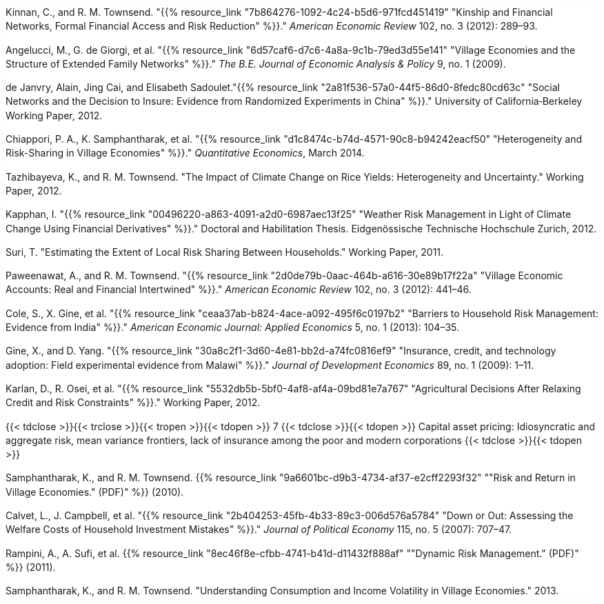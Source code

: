 Kinnan, C., and R. M. Townsend. "{{% resource_link "7b864276-1092-4c24-b5d6-971fcd451419" "Kinship and Financial Networks, Formal Financial Access and Risk Reduction" %}}." *American Economic Review* 102, no. 3 (2012): 289–93.

Angelucci, M., G. de Giorgi, et al. "{{% resource_link "6d57caf6-d7c6-4a8a-9c1b-79ed3d55e141" "Village Economies and the Structure of Extended Family Networks" %}}." *The B.E. Journal of Economic Analysis & Policy* 9, no. 1 (2009). 

de Janvry, Alain, Jing Cai, and Elisabeth Sadoulet."{{% resource_link "2a81f536-57a0-44f5-86d0-8fedc80cd63c" "Social Networks and the Decision to Insure: Evidence from Randomized Experiments in China" %}}." University of California‐Berkeley Working Paper, 2012.

Chiappori, P. A., K. Samphantharak, et al. "{{% resource_link "d1c8474c-b74d-4571-90c8-b94242eacf50" "Heterogeneity and Risk-Sharing in Village Economies" %}}." *Quantitative Economics*, March 2014. 

Tazhibayeva, K., and R. M. Townsend. "The Impact of Climate Change on Rice Yields: Heterogeneity and Uncertainty." Working Paper, 2012.

Kapphan, I. "{{% resource_link "00496220-a863-4091-a2d0-6987aec13f25" "Weather Risk Management in Light of Climate Change Using Financial Derivatives" %}}." Doctoral and Habilitation Thesis. Eidgenössische Technische Hochschule Zurich, 2012.

Suri, T. "Estimating the Extent of Local Risk Sharing Between Households." Working Paper, 2011.

Paweenawat, A., and R. M. Townsend. "{{% resource_link "2d0de79b-0aac-464b-a616-30e89b17f22a" "Village Economic Accounts: Real and Financial Intertwined" %}}." *American Economic Review* 102, no. 3 (2012): 441–46.

Cole, S., X. Gine, et al. "{{% resource_link "ceaa37ab-b824-4ace-a092-495f6c0197b2" "Barriers to Household Risk Management: Evidence from India" %}}." *American Economic Journal: Applied Economics* 5, no. 1 (2013): 104–35.

Gine, X., and D. Yang. "{{% resource_link "30a8c2f1-3d60-4e81-bb2d-a74fc0816ef9" "Insurance, credit, and technology adoption: Field experimental evidence from Malawi" %}}." *Journal of Development Economics* 89, no. 1 (2009): 1–11.

Karlan, D., R. Osei, et al. "{{% resource_link "5532db5b-5bf0-4af8-af4a-09bd81e7a767" "Agricultural Decisions After Relaxing Credit and Risk Constraints" %}}." Working Paper, 2012.

{{< tdclose >}}{{< trclose >}}{{< tropen >}}{{< tdopen >}}
7
{{< tdclose >}}{{< tdopen >}}
Capital asset pricing: Idiosyncratic and aggregate risk, mean variance frontiers, lack of insurance among the poor and modern corporations
{{< tdclose >}}{{< tdopen >}}

Samphantharak, K., and R. M. Townsend. {{% resource_link "9a6601bc-d9b3-4734-af37-e2cff2293f32" "\"Risk and Return in Village Economies.\" (PDF)" %}} (2010).

Calvet, L., J. Campbell, et al. "{{% resource_link "2b404253-45fb-4b33-89c3-006d576a5784" "Down or Out: Assessing the Welfare Costs of Household Investment Mistakes" %}}." *Journal of Political Economy* 115, no. 5 (2007): 707–47.

Rampini, A., A. Sufi, et al. {{% resource_link "8ec46f8e-cfbb-4741-b41d-d11432f888af" "\"Dynamic Risk Management.\" (PDF)" %}} (2011).

Samphantharak, K., and R. M. Townsend. "Understanding Consumption and Income Volatility in Village Economies." 2013.
